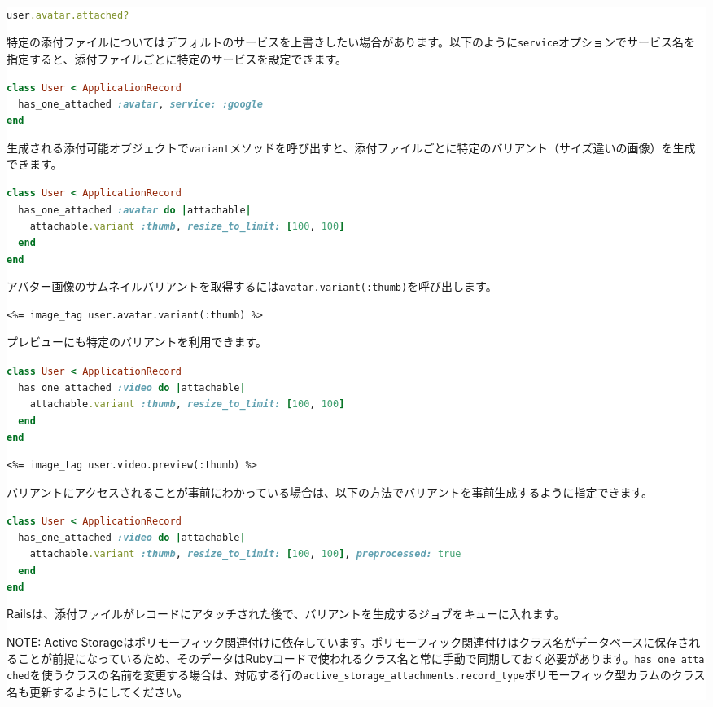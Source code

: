 ```ruby
user.avatar.attached?
```

特定の添付ファイルについてはデフォルトのサービスを上書きしたい場合があります。以下のように`service`オプションでサービス名を指定すると、添付ファイルごとに特定のサービスを設定できます。

```ruby
class User < ApplicationRecord
  has_one_attached :avatar, service: :google
end
```

生成される添付可能オブジェクトで`variant`メソッドを呼び出すと、添付ファイルごとに特定のバリアント（サイズ違いの画像）を生成できます。

```ruby
class User < ApplicationRecord
  has_one_attached :avatar do |attachable|
    attachable.variant :thumb, resize_to_limit: [100, 100]
  end
end
```

アバター画像のサムネイルバリアントを取得するには`avatar.variant(:thumb)`を呼び出します。

```erb
<%= image_tag user.avatar.variant(:thumb) %>
```

プレビューにも特定のバリアントを利用できます。

```ruby
class User < ApplicationRecord
  has_one_attached :video do |attachable|
    attachable.variant :thumb, resize_to_limit: [100, 100]
  end
end
```

```erb
<%= image_tag user.video.preview(:thumb) %>
```

バリアントにアクセスされることが事前にわかっている場合は、以下の方法でバリアントを事前生成するように指定できます。

```ruby
class User < ApplicationRecord
  has_one_attached :video do |attachable|
    attachable.variant :thumb, resize_to_limit: [100, 100], preprocessed: true
  end
end
```

Railsは、添付ファイルがレコードにアタッチされた後で、バリアントを生成するジョブをキューに入れます。

NOTE: Active Storageは[ポリモーフィック関連付け](association_basics.html#ポリモーフィック関連付け)に依存しています。ポリモーフィック関連付けはクラス名がデータベースに保存されることが前提になっているため、そのデータはRubyコードで使われるクラス名と常に手動で同期しておく必要があります。`has_one_attached`を使うクラスの名前を変更する場合は、対応する行の`active_storage_attachments.record_type`ポリモーフィック型カラムのクラス名も更新するようにしてください。

[`has_one_attached`]:
  https://api.rubyonrails.org/classes/ActiveStorage/Attached/Model.html#method-i-has_one_attached
[Attached::One#attach]:
  https://api.rubyonrails.org/classes/ActiveStorage/Attached/One.html#method-i-attach
[Attached::One#attached?]:
  https://api.rubyonrails.org/classes/ActiveStorage/Attached/One.html#method-i-attached-3F


[`config.active_storage.track_variants`]: configuring.html#config-active-storage-track-variants
[並列テスト]: testing.html#%E4%B8%A6%E5%88%97%E3%83%86%E3%82%B9%E3%83%88
[並列テスト]: testing.html#%E4%B8%A6%E5%88%97%E3%83%86%E3%82%B9%E3%83%88